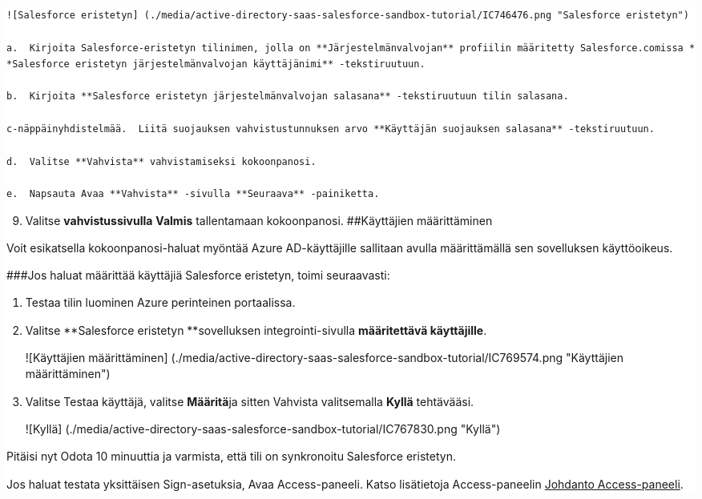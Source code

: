     ![Salesforce eristetyn] (./media/active-directory-saas-salesforce-sandbox-tutorial/IC746476.png "Salesforce eristetyn")

    a.  Kirjoita Salesforce-eristetyn tilinimen, jolla on **Järjestelmänvalvojan** profiilin määritetty Salesforce.comissa **Salesforce eristetyn järjestelmänvalvojan käyttäjänimi** -tekstiruutuun.

    b.  Kirjoita **Salesforce eristetyn järjestelmänvalvojan salasana** -tekstiruutuun tilin salasana.

    c-näppäinyhdistelmää.  Liitä suojauksen vahvistustunnuksen arvo **Käyttäjän suojauksen salasana** -tekstiruutuun.

    d.  Valitse **Vahvista** vahvistamiseksi kokoonpanosi.

    e.  Napsauta Avaa **Vahvista** -sivulla **Seuraava** -painiketta.

9.  Valitse **vahvistussivulla** **Valmis** tallentamaan kokoonpanosi.
##<a name="assigning-users"></a>Käyttäjien määrittäminen
  
Voit esikatsella kokoonpanosi-haluat myöntää Azure AD-käyttäjille sallitaan avulla määrittämällä sen sovelluksen käyttöoikeus.

###<a name="to-assign-users-to-salesforce-sandbox-perform-the-following-steps"></a>Jos haluat määrittää käyttäjiä Salesforce eristetyn, toimi seuraavasti:

1.  Testaa tilin luominen Azure perinteinen portaalissa.

2.  Valitse **Salesforce eristetyn **sovelluksen integrointi-sivulla **määritettävä käyttäjille**.

    ![Käyttäjien määrittäminen] (./media/active-directory-saas-salesforce-sandbox-tutorial/IC769574.png "Käyttäjien määrittäminen")

3.  Valitse Testaa käyttäjä, valitse **Määritä**ja sitten Vahvista valitsemalla **Kyllä** tehtävääsi.

    ![Kyllä] (./media/active-directory-saas-salesforce-sandbox-tutorial/IC767830.png "Kyllä")
  
Pitäisi nyt Odota 10 minuuttia ja varmista, että tili on synkronoitu Salesforce eristetyn.
  
Jos haluat testata yksittäisen Sign-asetuksia, Avaa Access-paneeli. Katso lisätietoja Access-paneelin [Johdanto Access-paneeli](https://msdn.microsoft.com/library/dn308586).

